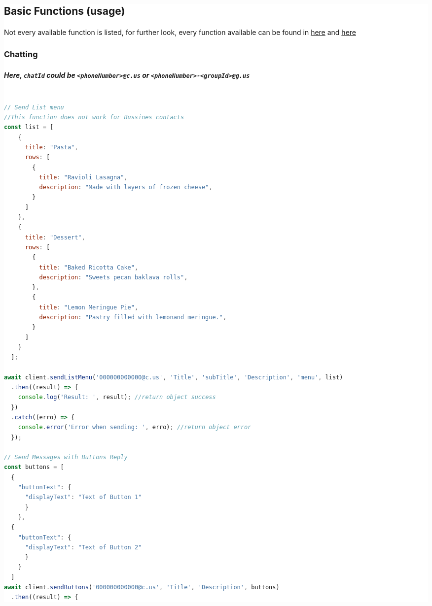 ## Basic Functions (usage)

Not every available function is listed, for further look, every function
available can be found in [here](/src/api/layers) and
[here](/src/lib/wapi/functions)

### Chatting

##### Here, `chatId` could be `<phoneNumber>@c.us` or `<phoneNumber>-<groupId>@g.us`

```javascript

// Send List menu
//This function does not work for Bussines contacts
const list = [
    {
      title: "Pasta",
      rows: [
        {
          title: "Ravioli Lasagna",
          description: "Made with layers of frozen cheese",
        }
      ]
    },
    {
      title: "Dessert",
      rows: [
        {
          title: "Baked Ricotta Cake",
          description: "Sweets pecan baklava rolls",
        },
        {
          title: "Lemon Meringue Pie",
          description: "Pastry filled with lemonand meringue.",
        }
      ]
    }
  ];

await client.sendListMenu('000000000000@c.us', 'Title', 'subTitle', 'Description', 'menu', list)
  .then((result) => {
    console.log('Result: ', result); //return object success
  })
  .catch((erro) => {
    console.error('Error when sending: ', erro); //return object error
  });

// Send Messages with Buttons Reply
const buttons = [
  {
    "buttonText": {
      "displayText": "Text of Button 1"
      }
    },
  {
    "buttonText": {
      "displayText": "Text of Button 2"
      }
    }
  ]
await client.sendButtons('000000000000@c.us', 'Title', 'Description', buttons)
  .then((result) => {
```